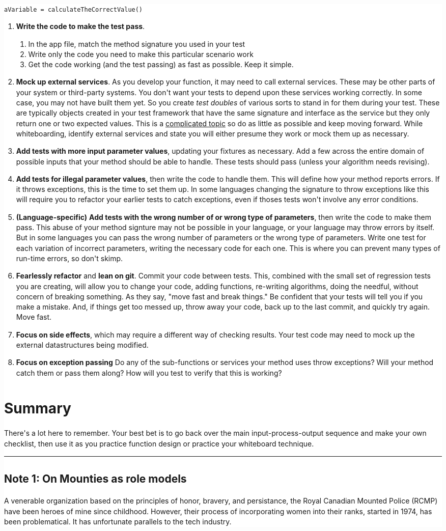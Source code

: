 ```aVariable = calculateTheCorrectValue()```
1. **Write the code to make the test pass**. 

    1. In the app file, match the method signature you used in your test
    1. Write only the code you need to make this particular scenario work
    1. Get the code working (and the test passing) as fast as possible. Keep it simple.

1. **Mock up external services**. As you develop your function, it may need to call external services. These may be other parts of your system or third-party systems. You don't want your tests to depend upon these services working correctly. In some case, you may not have built them yet. So you create *test doubles* of various sorts to stand in for them during your test. These are typically objects created in your test framework that have the same signature and interface as the service but they only return one or two expected values. This is a [complicated topic](https://blog.pragmatists.com/test-doubles-fakes-mocks-and-stubs-1a7491dfa3da) so do as little as possible and keep moving forward. While whiteboarding, identify external services and state you will either presume they work or mock them up as necessary.

1. **Add tests with more input parameter values**, updating your fixtures as necessary. Add a few across the entire domain of possible inputs that your method should be able to handle. These tests should pass (unless your algorithm needs revising).

1. **Add tests for illegal parameter values**, then write the code to handle them. This will define how your method reports errors. If it throws exceptions, this is the time to set them up. In some languages changing the signature to throw exceptions like this will require you to refactor your earlier tests to catch exceptions, even if thoses tests won't involve any error conditions. 

1. **(Language-specific)** **Add tests with the wrong number of or wrong type of parameters**, then write the code to make them pass. This abuse of your method signture may not be possible in your language, or your language may throw errors by itself. But in some languages you can pass the wrong number of parameters or the wrong type of parameters. Write one test for each variation of incorrect parameters, writing the necessary code for each one. This is where you can prevent many types of run-time errors, so don't skimp.

1. **Fearlessly refactor** and **lean on git**. Commit your code between tests. This, combined with the small set of regression tests you are creating, will allow you to change your code, adding functions, re-writing algorithms, doing the needful, without concern of breaking something. As they say, "move fast and break things." Be confident that your tests will tell you if you make a mistake. And, if things get too messed up, throw away your code, back up to the last commit, and quickly try again. Move fast.

1. **Focus on side effects**, which may require a different way of checking results. Your test code may need to mock up the external datastructures being modified.

1. **Focus on exception passing** Do any of the sub-functions or services your method uses throw exceptions? Will your method catch them or pass them along? How will you test to verify that this is working?

# Summary

There's a lot here to remember. Your best bet is to go back over the main input-process-output sequence and make your own checklist, then use it as you practice function design or practice your whiteboard technique.

----
## Note 1: On Mounties as role models

A venerable organization based on the principles of honor, bravery, and persistance, the Royal Canadian Mounted Police (RCMP) have been heroes of mine since childhood. However, their process of incorporating women into their ranks, started in 1974, has been problematical. It has unfortunate parallels to the tech industry.

```